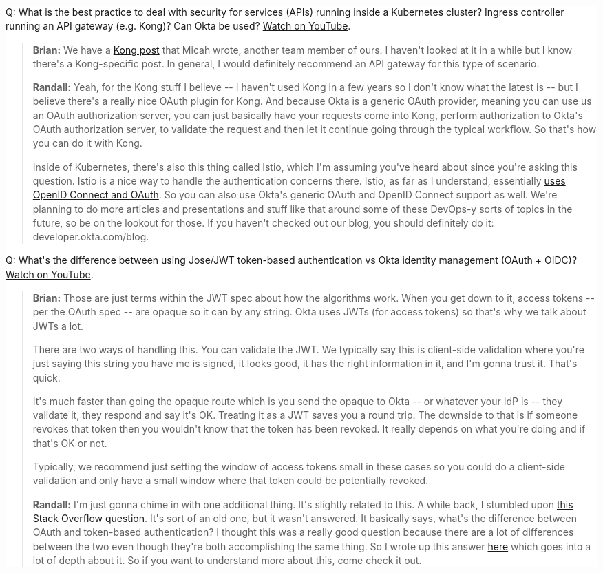 Q: What is the best practice to deal with security for services (APIs) running inside a Kubernetes cluster? Ingress controller running an API gateway (e.g. Kong)? Can Okta be used? [Watch on YouTube](https://youtu.be/nGi8x5XppHI?t=1806).

> **Brian:** We have a [Kong post](/blog/2017/12/04/use-kong-gateway-to-centralize-authentication) that Micah wrote, another team member of ours. I haven't looked at it in a while but I know there's a Kong-specific post. In general, I would definitely recommend an API gateway for this type of scenario. 
> 
> **Randall:** Yeah, for the Kong stuff I believe -- I haven't used Kong in a few years so I don't know what the latest is -- but I believe there's a really nice OAuth plugin for Kong. And because Okta is a generic OAuth provider, meaning you can use us an OAuth authorization server, you can just basically have your requests come into Kong, perform authorization to Okta's OAuth authorization server, to validate the request and then let it continue going through the typical workflow. So that's how you can do it with Kong.
> 
> Inside of Kubernetes, there's also this thing called Istio, which I'm assuming you've heard about since you're asking this question. Istio is a nice way to handle the authentication concerns there. Istio, as far as I understand, essentially [uses OpenID Connect and OAuth](https://istio.io/docs/concepts/security/#origin-authentication). So you can also use Okta's generic OAuth and OpenID Connect support as well. We're planning to do more articles and presentations and stuff like that around some of these DevOps-y sorts of topics in the future, so be on the lookout for those. If you haven't checked out our blog, you should definitely do it: developer.okta.com/blog. 

Q: What's the difference between using Jose/JWT token-based authentication vs Okta identity management (OAuth + OIDC)? [Watch on YouTube](https://youtu.be/nGi8x5XppHI?t=1930).

> **Brian:** Those are just terms within the JWT spec about how the algorithms work. When you get down to it, access tokens -- per the OAuth spec -- are opaque so it can by any string. Okta uses JWTs (for access tokens) so that's why we talk about JWTs a lot. 
> 
> There are two ways of handling this. You can validate the JWT. We typically say this is client-side validation where you're just saying this string you have me is signed, it looks good, it has the right information in it, and I'm gonna trust it. That's quick. 
>
> It's much faster than going the opaque route which is you send the opaque to Okta -- or whatever your IdP is -- they validate it, they respond and say it's OK. Treating it as a JWT saves you a round trip. The downside to that is if someone revokes that token then you wouldn't know that the token has been revoked. It really depends on what you're doing and if that's OK or not.
> 
> Typically, we recommend just setting the window of access tokens small in these cases so you could do a client-side validation and only have a small window where that token could be potentially revoked. 
> 
> **Randall:** I'm just gonna chime in with one additional thing. It's slightly related to this. A while back, I stumbled upon [this Stack Overflow question](https://stackoverflow.com/questions/34784644/what-is-the-difference-between-oauth-based-and-token-based-authentication). It's sort of an old one, but it wasn't answered. It basically says, what's the difference between OAuth and token-based authentication? I thought this was a really good question because there are a lot of differences between the two even though they're both accomplishing the same thing. So I wrote up this answer [here](https://stackoverflow.com/a/34930402/65681) which goes into a lot of depth about it. So if you want to understand more about this, come check it out.
